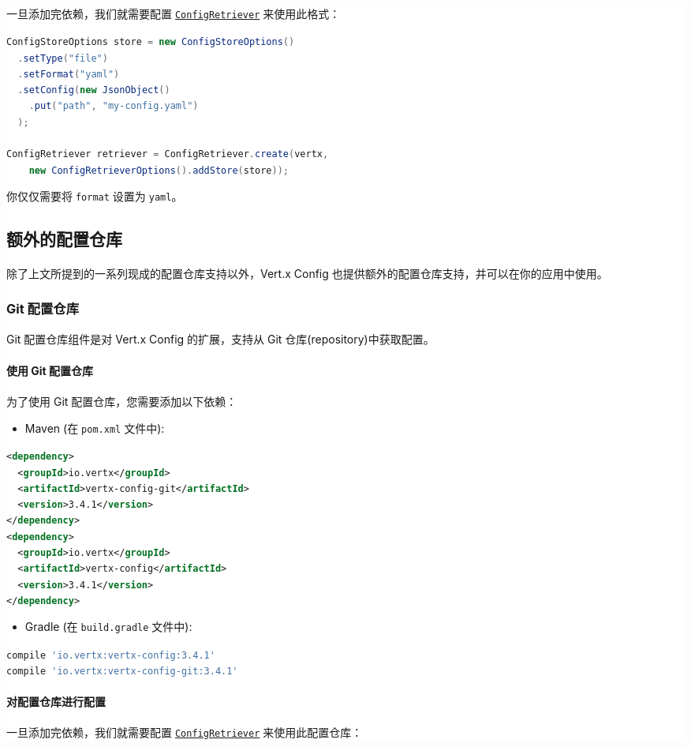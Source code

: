 一旦添加完依赖，我们就需要配置 [`ConfigRetriever`](http://vertx.io/docs/apidocs/io/vertx/config/ConfigRetriever.html) 来使用此格式：

```java
ConfigStoreOptions store = new ConfigStoreOptions()
  .setType("file")
  .setFormat("yaml")
  .setConfig(new JsonObject()
    .put("path", "my-config.yaml")
  );

ConfigRetriever retriever = ConfigRetriever.create(vertx,
    new ConfigRetrieverOptions().addStore(store));
```

你仅仅需要将 `format` 设置为 `yaml`。

## 额外的配置仓库

除了上文所提到的一系列现成的配置仓库支持以外，Vert.x Config 也提供额外的配置仓库支持，并可以在你的应用中使用。

### Git 配置仓库

Git 配置仓库组件是对 Vert.x Config 的扩展，支持从 Git 仓库(repository)中获取配置。

#### 使用 Git 配置仓库

为了使用 Git 配置仓库，您需要添加以下依赖：

- Maven (在 `pom.xml` 文件中):  

```xml
<dependency>
  <groupId>io.vertx</groupId>
  <artifactId>vertx-config-git</artifactId>
  <version>3.4.1</version>
</dependency>
<dependency>
  <groupId>io.vertx</groupId>
  <artifactId>vertx-config</artifactId>
  <version>3.4.1</version>
</dependency>
```

- Gradle (在 `build.gradle` 文件中):

```groovy
compile 'io.vertx:vertx-config:3.4.1'
compile 'io.vertx:vertx-config-git:3.4.1'
```

#### 对配置仓库进行配置

一旦添加完依赖，我们就需要配置 [`ConfigRetriever`](http://vertx.io/docs/apidocs/io/vertx/config/ConfigRetriever.html) 来使用此配置仓库：
